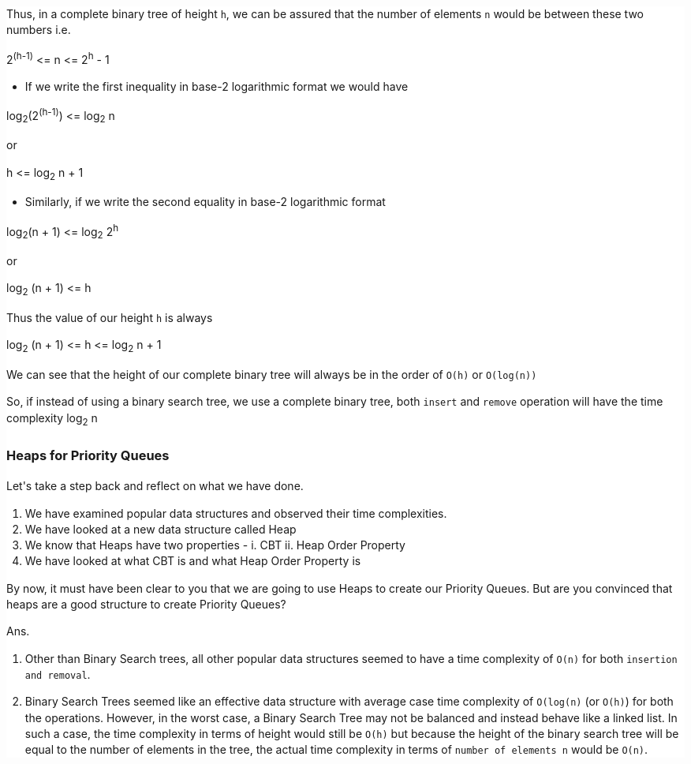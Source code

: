 Thus, in a complete binary tree of height `h`, we can be assured that the number of elements `n` would be between these two numbers i.e.

2<sup>(h-1)</sup>  <= n <= 2<sup>h</sup> - 1

* If we write the first inequality in base-2 logarithmic format we would have

log<sub>2</sub>(2<sup>(h-1)</sup>) <= log<sub>2</sub> n

or

h <= log<sub>2</sub> n + 1

* Similarly, if we write the second equality in base-2 logarithmic format

log<sub>2</sub>(n + 1) <= log<sub>2</sub> 2<sup>h</sup>


or

log<sub>2</sub> (n + 1) <= h

Thus the value of our height `h` is always

log<sub>2</sub> (n + 1) <= h <= log<sub>2</sub> n + 1


We can see that the height of our complete binary tree will always be in the order of `O(h)` or `O(log(n))`

So, if instead of using a binary search tree, we use a complete binary tree, both `insert` and `remove` operation
will have the time complexity log<sub>2</sub> n





### Heaps for Priority Queues

Let's take a step back and reflect on what we have done.

1. We have examined popular data structures and observed their time complexities.
2. We have looked at a new data structure called Heap
3. We know that Heaps have two properties -
        i. CBT
        ii. Heap Order Property
4. We have looked at what CBT is and what Heap Order Property is

By now, it must have been clear to you that we are going to use Heaps to create our Priority Queues. But are you convinced that heaps are a good structure to create Priority Queues?

Ans.

1. Other than Binary Search trees, all other popular data structures seemed to have a time complexity of `O(n)` for both `insertion and removal`.

2. Binary Search Trees seemed like an effective data structure with average case time complexity of `O(log(n)` (or `O(h)`) for both the operations.  However, in the worst case, a Binary Search Tree may not be balanced and instead behave like a linked list. In such a case, the time complexity in terms of height would still be `O(h)` but because the height of the binary search tree will be equal to the number of elements in the tree, the actual time complexity in terms of `number of elements n` would be `O(n)`.
